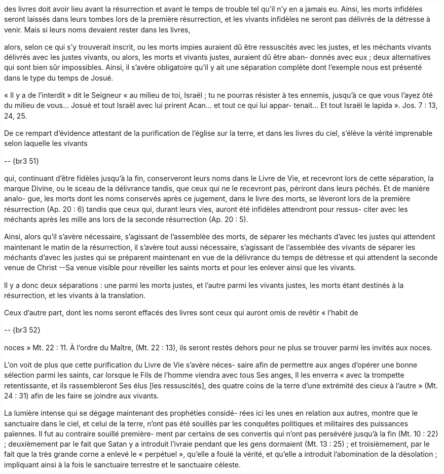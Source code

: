 des livres doit avoir lieu avant la résurrection et avant le temps de trouble tel qu’il n’y en a jamais eu. Ainsi, les morts infidèles seront laissés dans leurs tombes lors de la première résurrection, et les vivants infidèles ne seront pas délivrés de la détresse à venir. Mais si leurs noms devaient rester dans les livres,

alors, selon ce qui s’y trouverait inscrit, ou les morts impies auraient dû être ressuscités avec les justes, et les méchants vivants délivrés avec les justes vivants, ou alors, les morts et vivants justes, auraient dû être aban- donnés avec eux ; deux alternatives qui sont bien sûr impossibles. Ainsi, il s’avère obligatoire qu’il y ait une séparation complète dont l’exemple nous est présenté dans le type du temps de Josué.

 « Il y a de l’interdit » dit le Seigneur « au milieu de toi, Israël ; tu ne pourras résister à tes ennemis, jusqu’à ce que vous l’ayez ôté du milieu de vous… Josué et tout Israël avec lui prirent Acan… et tout ce qui lui appar- tenait… Et tout Israël le lapida ». Jos. 7 : 13, 24, 25.

 De ce rempart d’évidence attestant de la purification de l’église sur la terre, et dans les livres du ciel, s’élève la vérité imprenable selon laquelle les vivants

 -- {br3 51}   
  
  qui, continuant d’être fidèles jusqu’à la fin, conserveront leurs noms dans le Livre de Vie, et recevront lors de cette séparation, la marque Divine, ou le sceau de la délivrance tandis, que ceux qui ne le recevront pas, périront dans leurs péchés. Et de manière analo- gue, les morts dont les noms conservés après ce jugement, dans le livre des morts, se lèveront lors de la première résurrection (Ap. 20 : 6) tandis que ceux qui, durant leurs vies, auront été infidèles attendront pour ressus- citer avec les méchants après les mille ans lors de la seconde résurrection (Ap. 20 : 5).

 Ainsi, alors qu’il s’avère nécessaire, s’agissant de l’assemblée des morts, de séparer les méchants d’avec les justes qui attendent maintenant le matin de la résurrection, il s’avère tout aussi nécessaire, s’agissant de l’assemblée des vivants de séparer les méchants d’avec les justes qui se préparent maintenant en vue de la délivrance du temps de détresse et qui attendent la seconde venue de Christ --Sa venue visible pour réveiller les saints morts et pour les enlever ainsi que les vivants.

 Il y a donc deux séparations : une parmi les morts justes, et l’autre parmi les vivants justes, les morts étant destinés à la résurrection, et les vivants à la translation.

 Ceux d’autre part, dont les noms seront effacés des livres sont ceux qui auront omis de revêtir « l’habit de

 -- {br3 52}   
  
  noces » Mt. 22 : 11. À l’ordre du Maître, (Mt. 22 : 13), ils seront restés dehors pour ne plus se trouver parmi les invités aux noces.

 L’on voit de plus que cette purification du Livre de Vie s’avère néces- saire afin de permettre aux anges d’opérer une bonne sélection parmi les saints, car lorsque le Fils de l’homme viendra avec tous Ses anges, Il les enverra « avec la trompette retentissante, et ils rassembleront Ses élus [les ressuscités], des quatre coins de la terre d’une extrémité des cieux à l’autre » (Mt. 24 : 31) afin de les faire se joindre aux vivants.

La lumière intense qui se dégage maintenant des prophéties considé- rées ici les unes en relation aux autres, montre que le sanctuaire dans le ciel, et celui de la terre, n’ont pas été souillés par les conquêtes politiques et militaires des puissances païennes. Il fut au contraire souillé première- ment par certains de ses convertis qui n’ont pas persévéré jusqu’à la fin (Mt. 10 : 22) ; deuxièmement par le fait que Satan y a introduit l’ivraie pendant que les gens dormaient (Mt. 13 : 25) ; et troisièmement, par le fait que la très grande corne a enlevé le « perpétuel », qu’elle a foulé la vérité, et qu’elle a introduit l’abomination de la désolation ; impliquant ainsi à la fois le sanctuaire terrestre et le sanctuaire céleste.
